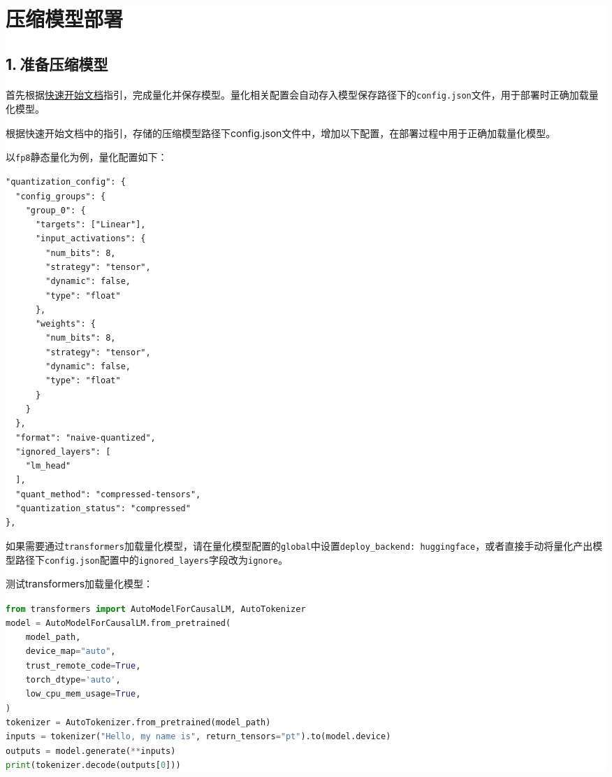 # 压缩模型部署

## 1. 准备压缩模型

首先根据[快速开始文档](../getting_started/quickstrat.md)指引，完成量化并保存模型。量化相关配置会自动存入模型保存路径下的`config.json`文件，用于部署时正确加载量化模型。

根据快速开始文档中的指引，存储的压缩模型路径下config.json文件中，增加以下配置，在部署过程中用于正确加载量化模型。

以`fp8`静态量化为例，量化配置如下：

```
"quantization_config": {
  "config_groups": {
    "group_0": {
      "targets": ["Linear"],
      "input_activations": {
        "num_bits": 8,
        "strategy": "tensor",
        "dynamic": false,
        "type": "float"
      },
      "weights": {
        "num_bits": 8,
        "strategy": "tensor",
        "dynamic": false,
        "type": "float"
      }
    }
  },
  "format": "naive-quantized",
  "ignored_layers": [
    "lm_head"
  ],
  "quant_method": "compressed-tensors",
  "quantization_status": "compressed"
},
```

如果需要通过`transformers`加载量化模型，请在量化模型配置的`global`中设置`deploy_backend: huggingface`，或者直接手动将量化产出模型路径下`config.json`配置中的`ignored_layers`字段改为`ignore`。

测试transformers加载量化模型：

```python
from transformers import AutoModelForCausalLM, AutoTokenizer
model = AutoModelForCausalLM.from_pretrained(
    model_path,
    device_map="auto",
    trust_remote_code=True,
    torch_dtype='auto',
    low_cpu_mem_usage=True,
)
tokenizer = AutoTokenizer.from_pretrained(model_path)
inputs = tokenizer("Hello, my name is", return_tensors="pt").to(model.device)
outputs = model.generate(**inputs)
print(tokenizer.decode(outputs[0]))
```
